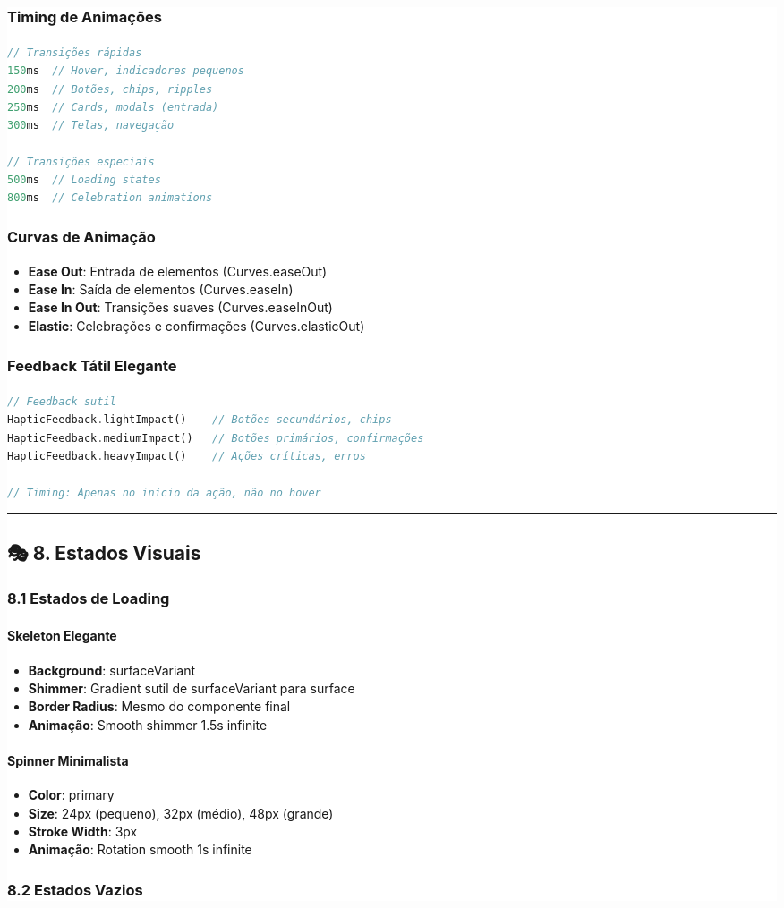 ### **Timing de Animações**

```dart
// Transições rápidas
150ms  // Hover, indicadores pequenos
200ms  // Botões, chips, ripples
250ms  // Cards, modals (entrada)
300ms  // Telas, navegação

// Transições especiais
500ms  // Loading states
800ms  // Celebration animations
```

### **Curvas de Animação**

- **Ease Out**: Entrada de elementos (Curves.easeOut)
- **Ease In**: Saída de elementos (Curves.easeIn)
- **Ease In Out**: Transições suaves (Curves.easeInOut)
- **Elastic**: Celebrações e confirmações (Curves.elasticOut)

### **Feedback Tátil Elegante**

```dart
// Feedback sutil
HapticFeedback.lightImpact()    // Botões secundários, chips
HapticFeedback.mediumImpact()   // Botões primários, confirmações
HapticFeedback.heavyImpact()    // Ações críticas, erros

// Timing: Apenas no início da ação, não no hover
```

---

## 🎭 **8. Estados Visuais**

### **8.1 Estados de Loading**

#### **Skeleton Elegante**

- **Background**: surfaceVariant
- **Shimmer**: Gradient sutil de surfaceVariant para surface
- **Border Radius**: Mesmo do componente final
- **Animação**: Smooth shimmer 1.5s infinite

#### **Spinner Minimalista**

- **Color**: primary
- **Size**: 24px (pequeno), 32px (médio), 48px (grande)
- **Stroke Width**: 3px
- **Animação**: Rotation smooth 1s infinite

### **8.2 Estados Vazios**
